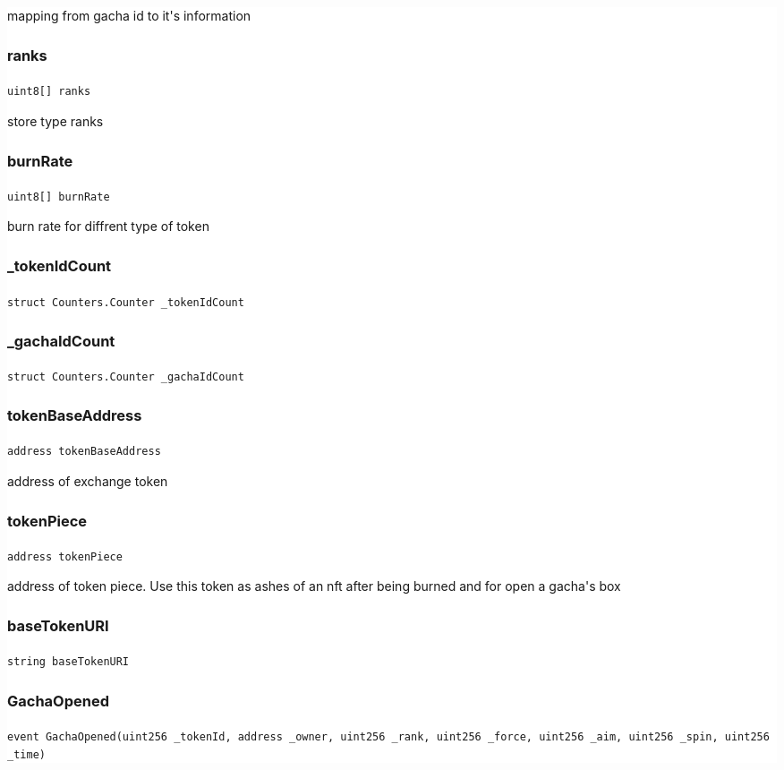 mapping from gacha id to it's information

### ranks

```solidity
uint8[] ranks
```

store type ranks

### burnRate

```solidity
uint8[] burnRate
```

burn rate for diffrent type of token

### _tokenIdCount

```solidity
struct Counters.Counter _tokenIdCount
```

### _gachaIdCount

```solidity
struct Counters.Counter _gachaIdCount
```

### tokenBaseAddress

```solidity
address tokenBaseAddress
```

address of exchange token

### tokenPiece

```solidity
address tokenPiece
```

address of token piece. Use this token as ashes of an nft after being burned and for open a gacha's box

### baseTokenURI

```solidity
string baseTokenURI
```

### GachaOpened

```solidity
event GachaOpened(uint256 _tokenId, address _owner, uint256 _rank, uint256 _force, uint256 _aim, uint256 _spin, uint256 _time)
```
